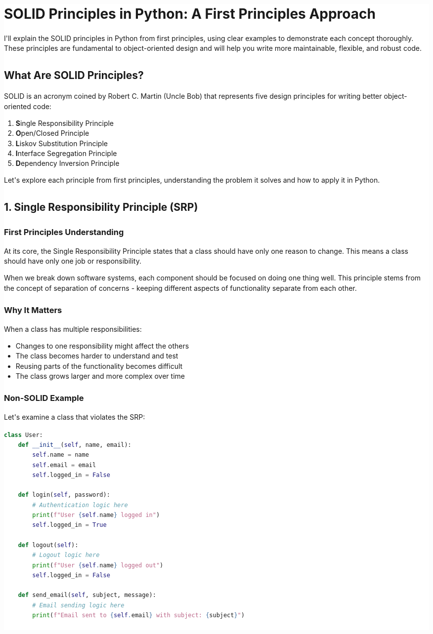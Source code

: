 # SOLID Principles in Python: A First Principles Approach

I'll explain the SOLID principles in Python from first principles, using clear examples to demonstrate each concept thoroughly. These principles are fundamental to object-oriented design and will help you write more maintainable, flexible, and robust code.

## What Are SOLID Principles?

SOLID is an acronym coined by Robert C. Martin (Uncle Bob) that represents five design principles for writing better object-oriented code:

1. **S**ingle Responsibility Principle
2. **O**pen/Closed Principle
3. **L**iskov Substitution Principle
4. **I**nterface Segregation Principle
5. **D**ependency Inversion Principle

Let's explore each principle from first principles, understanding the problem it solves and how to apply it in Python.

## 1. Single Responsibility Principle (SRP)

### First Principles Understanding

At its core, the Single Responsibility Principle states that a class should have only one reason to change. This means a class should have only one job or responsibility.

When we break down software systems, each component should be focused on doing one thing well. This principle stems from the concept of separation of concerns - keeping different aspects of functionality separate from each other.

### Why It Matters

When a class has multiple responsibilities:

* Changes to one responsibility might affect the others
* The class becomes harder to understand and test
* Reusing parts of the functionality becomes difficult
* The class grows larger and more complex over time

### Non-SOLID Example

Let's examine a class that violates the SRP:

```python
class User:
    def __init__(self, name, email):
        self.name = name
        self.email = email
        self.logged_in = False
  
    def login(self, password):
        # Authentication logic here
        print(f"User {self.name} logged in")
        self.logged_in = True
  
    def logout(self):
        # Logout logic here
        print(f"User {self.name} logged out")
        self.logged_in = False
  
    def send_email(self, subject, message):
        # Email sending logic here
        print(f"Email sent to {self.email} with subject: {subject}")
  
```